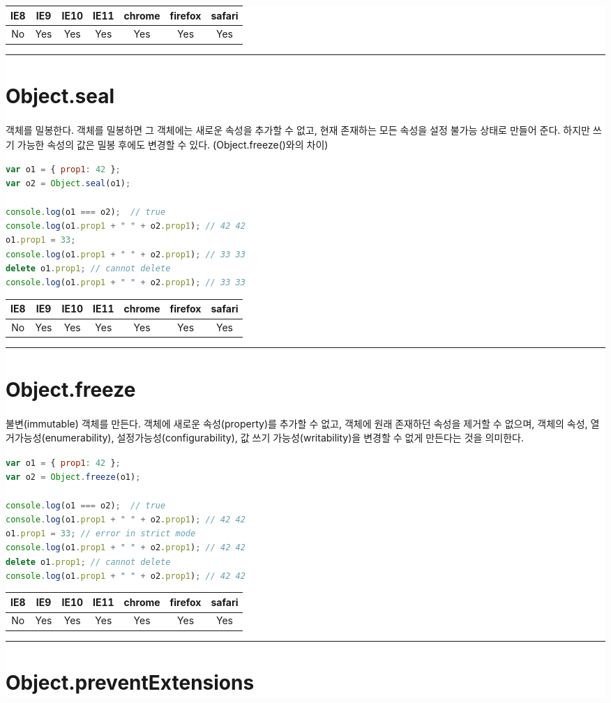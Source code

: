 IE8 | IE9 | IE10| IE11|chrome|firefox|safari|
:-: | :-: | :-: | :-: | :-:  | :---: | :--: |
 No | Yes | Yes | Yes | Yes  |  Yes  | Yes  |
 
---
# Object.seal

객체를 밀봉한다. 객체를 밀봉하면 그 객체에는 새로운 속성을 추가할 수 없고, 현재 존재하는 모든 속성을 설정 불가능 상태로 만들어 준다. 하지만 쓰기 가능한 속성의 값은 밀봉 후에도 변경할 수 있다. (Object.freeze()와의 차이)


```javascript
var o1 = { prop1: 42 };
var o2 = Object.seal(o1);

console.log(o1 === o2);  // true
console.log(o1.prop1 + " " + o2.prop1); // 42 42
o1.prop1 = 33;
console.log(o1.prop1 + " " + o2.prop1); // 33 33
delete o1.prop1; // cannot delete
console.log(o1.prop1 + " " + o2.prop1); // 33 33
```

IE8 | IE9 | IE10| IE11|chrome|firefox|safari|
:-: | :-: | :-: | :-: | :-:  | :---: | :--: |
 No | Yes | Yes | Yes | Yes  |  Yes  | Yes  |
 
---
# Object.freeze

불변(immutable) 객체를 만든다. 객체에 새로운 속성(property)를 추가할 수 없고, 객체에 원래 존재하던 속성을 제거할 수 없으며, 객체의 속성, 열거가능성(enumerability), 설정가능성(configurability), 값 쓰기 가능성(writability)을 변경할 수 없게 만든다는 것을 의미한다. 

```javascript
var o1 = { prop1: 42 };
var o2 = Object.freeze(o1);

console.log(o1 === o2);  // true
console.log(o1.prop1 + " " + o2.prop1); // 42 42
o1.prop1 = 33; // error in strict mode
console.log(o1.prop1 + " " + o2.prop1); // 42 42
delete o1.prop1; // cannot delete
console.log(o1.prop1 + " " + o2.prop1); // 42 42
```

IE8 | IE9 | IE10| IE11|chrome|firefox|safari|
:-: | :-: | :-: | :-: | :-:  | :---: | :--: |
 No | Yes | Yes | Yes | Yes  |  Yes  | Yes  |
 
---
# Object.preventExtensions
